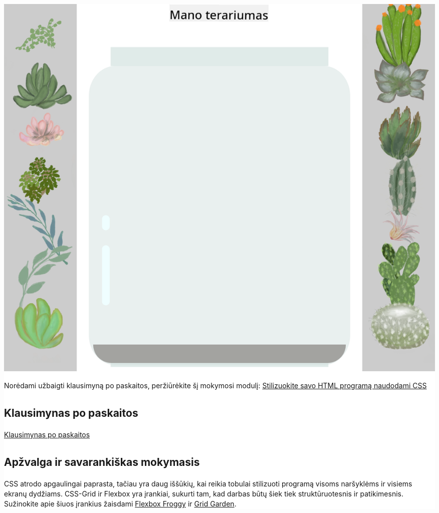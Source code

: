 ![baigtas terariumas](../../../../translated_images/terrarium-final.2f07047ffc597d0a06b06cab28a77801a10dd12fdb6c7fc630e9c40665491c53.lt.png)

Norėdami užbaigti klausimyną po paskaitos, peržiūrėkite šį mokymosi modulį: [Stilizuokite savo HTML programą naudodami CSS](https://docs.microsoft.com/learn/modules/build-simple-website/4-css-basics/?WT.mc_id=academic-77807-sagibbon)

## Klausimynas po paskaitos

[Klausimynas po paskaitos](https://ff-quizzes.netlify.app/web/quiz/18)

## Apžvalga ir savarankiškas mokymasis

CSS atrodo apgaulingai paprasta, tačiau yra daug iššūkių, kai reikia tobulai stilizuoti programą visoms naršyklėms ir visiems ekranų dydžiams. CSS-Grid ir Flexbox yra įrankiai, sukurti tam, kad darbas būtų šiek tiek struktūruotesnis ir patikimesnis. Sužinokite apie šiuos įrankius žaisdami [Flexbox Froggy](https://flexboxfroggy.com/) ir [Grid Garden](https://codepip.com/games/grid-garden/).
